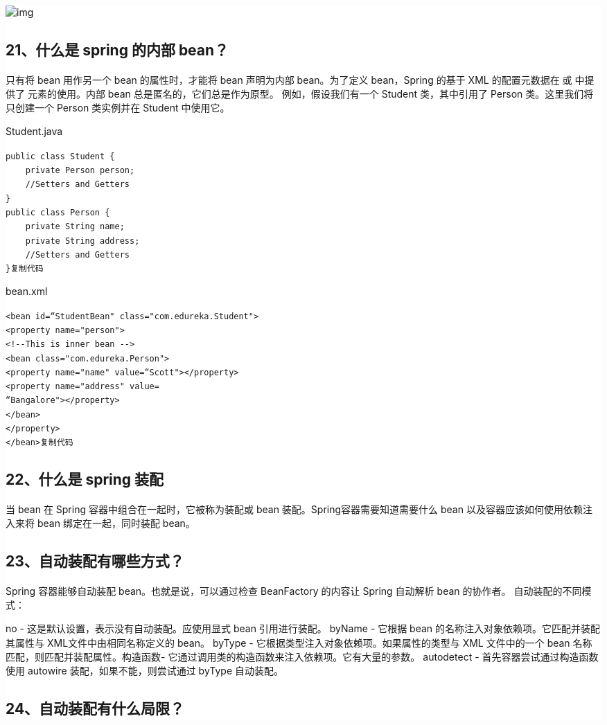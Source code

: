 ![img](https://gitee.com/wuyilong/picture-bed/raw/master/img/170a5ab13d204612~tplv-t2oaga2asx-watermark.png)

## 21、什么是 spring 的内部 bean？

只有将 bean 用作另一个 bean 的属性时，才能将 bean 声明为内部 bean。为了定义 bean，Spring 的基于 XML 的配置元数据在 <property> 或<constructor-arg> 中提供了 <bean> 元素的使用。内部 bean 总是匿名的，它们总是作为原型。 例如，假设我们有一个 Student 类，其中引用了 Person 类。这里我们将只创建一个 Person 类实例并在 Student 中使用它。 

Student.java

```
public class Student {
	private Person person;
	//Setters and Getters
}
public class Person {
	private String name;
	private String address;
	//Setters and Getters
}复制代码
```

bean.xml

```
<bean id=“StudentBean" class="com.edureka.Student">
<property name="person">
<!--This is inner bean -->
<bean class="com.edureka.Person">
<property name="name" value=“Scott"></property>
<property name="address" value=
“Bangalore"></property>
</bean>
</property>
</bean>复制代码
```

## 22、什么是 spring 装配

当 bean 在 Spring 容器中组合在一起时，它被称为装配或 bean 装配。Spring容器需要知道需要什么 bean 以及容器应该如何使用依赖注入来将 bean 绑定在一起，同时装配 bean。

## 23、自动装配有哪些方式？

Spring 容器能够自动装配 bean。也就是说，可以通过检查 BeanFactory 的内容让 Spring 自动解析 bean 的协作者。 自动装配的不同模式：

 no - 这是默认设置，表示没有自动装配。应使用显式 bean 引用进行装配。
 byName - 它根据 bean 的名称注入对象依赖项。它匹配并装配其属性与 XML文件中由相同名称定义的 bean。
byType - 它根据类型注入对象依赖项。如果属性的类型与 XML 文件中的一个 bean 名称匹配，则匹配并装配属性。构造函数- 它通过调用类的构造函数来注入依赖项。它有大量的参数。
autodetect - 首先容器尝试通过构造函数使用 autowire 装配，如果不能，则尝试通过 byType 自动装配。

## 24、自动装配有什么局限？
